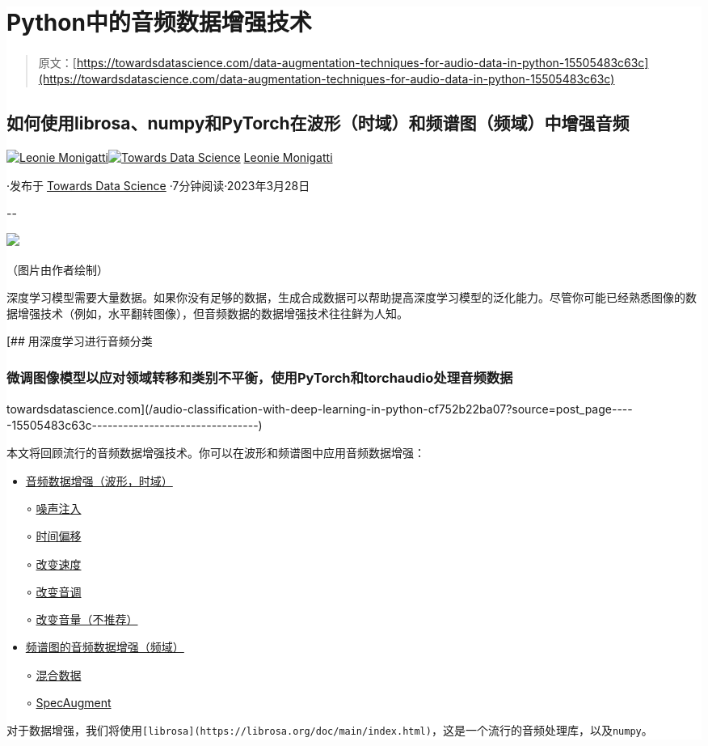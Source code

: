 # Python中的音频数据增强技术

> 原文：[https://towardsdatascience.com/data-augmentation-techniques-for-audio-data-in-python-15505483c63c](https://towardsdatascience.com/data-augmentation-techniques-for-audio-data-in-python-15505483c63c)

## 如何使用librosa、numpy和PyTorch在波形（时域）和频谱图（频域）中增强音频

[](https://medium.com/@iamleonie?source=post_page-----15505483c63c--------------------------------)[![Leonie Monigatti](../Images/4044b1685ada53a30160b03dc78f9626.png)](https://medium.com/@iamleonie?source=post_page-----15505483c63c--------------------------------)[](https://towardsdatascience.com/?source=post_page-----15505483c63c--------------------------------)[![Towards Data Science](../Images/a6ff2676ffcc0c7aad8aaf1d79379785.png)](https://towardsdatascience.com/?source=post_page-----15505483c63c--------------------------------) [Leonie Monigatti](https://medium.com/@iamleonie?source=post_page-----15505483c63c--------------------------------)

·发布于 [Towards Data Science](https://towardsdatascience.com/?source=post_page-----15505483c63c--------------------------------) ·7分钟阅读·2023年3月28日

--

![](../Images/09de7dc6b33b345123ccb71209ef5b2b.png)

（图片由作者绘制）

深度学习模型需要大量数据。如果你没有足够的数据，生成合成数据可以帮助提高深度学习模型的泛化能力。尽管你可能已经熟悉图像的数据增强技术（例如，水平翻转图像），但音频数据的数据增强技术往往鲜为人知。

[](/audio-classification-with-deep-learning-in-python-cf752b22ba07?source=post_page-----15505483c63c--------------------------------) [## 用深度学习进行音频分类

### 微调图像模型以应对领域转移和类别不平衡，使用PyTorch和torchaudio处理音频数据

towardsdatascience.com](/audio-classification-with-deep-learning-in-python-cf752b22ba07?source=post_page-----15505483c63c--------------------------------)

本文将回顾流行的音频数据增强技术。你可以在波形和频谱图中应用音频数据增强：

+   [音频数据增强（波形，时域）](#d071)

    ∘ [噪声注入](#bd92)

    ∘ [时间偏移](#4f84)

    ∘ [改变速度](#f531)

    ∘ [改变音调](#76d6)

    ∘ [改变音量（不推荐）](#c212)

+   [频谱图的音频数据增强（频域）](#f7f8)

    ∘ [混合数据](#6c42)

    ∘ [SpecAugment](#23ca)

对于数据增强，我们将使用`[librosa](https://librosa.org/doc/main/index.html)`，这是一个流行的音频处理库，以及`numpy`。
